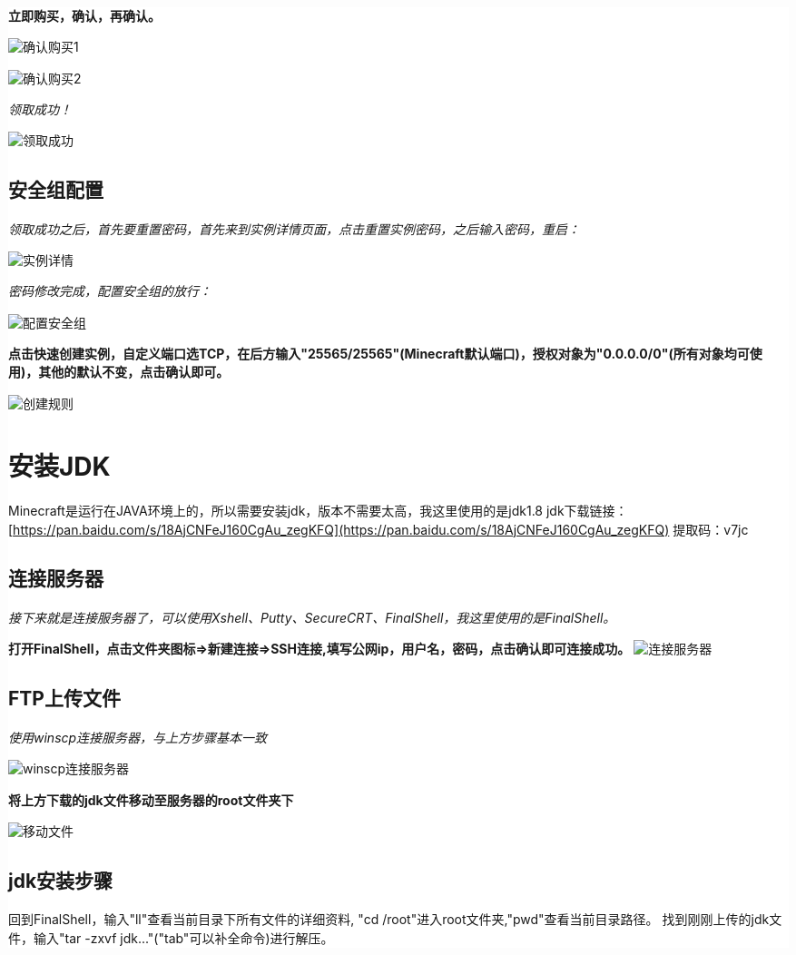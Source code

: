 **立即购买，确认，再确认。**

![确认购买1](https://cdn.jsdelivr.net/gh/yihansix6/cloudimage/blog-imgblog5-3.png "确认购买1")

![确认购买2](https://cdn.jsdelivr.net/gh/yihansix6/cloudimage/blog-imgblog5-4.png "确认购买2")

*领取成功！*

![领取成功](https://cdn.jsdelivr.net/gh/yihansix6/cloudimage/blog-imgblog5-5.png "领取成功")

## 安全组配置 ##

*领取成功之后，首先要重置密码，首先来到实例详情页面，点击重置实例密码，之后输入密码，重启：*

![实例详情](https://cdn.jsdelivr.net/gh/yihansix6/cloudimage/blog-imgblog5-6.png "实例详情")

*密码修改完成，配置安全组的放行：*

![配置安全组](https://cdn.jsdelivr.net/gh/yihansix6/cloudimage/blog-imgblog5-7.png "配置安全组")

**点击快速创建实例，自定义端口选TCP，在后方输入"25565/25565"(Minecraft默认端口)，授权对象为"0.0.0.0/0"(所有对象均可使用)，其他的默认不变，点击确认即可。**

![创建规则](https://cdn.jsdelivr.net/gh/yihansix6/cloudimage/blog-imgblog5-8.png "创建规则")

# 安装JDK #
Minecraft是运行在JAVA环境上的，所以需要安装jdk，版本不需要太高，我这里使用的是jdk1.8
jdk下载链接：[https://pan.baidu.com/s/18AjCNFeJ160CgAu_zegKFQ](https://pan.baidu.com/s/18AjCNFeJ160CgAu_zegKFQ)
提取码：v7jc

## 连接服务器 ##

*接下来就是连接服务器了，可以使用Xshell、Putty、SecureCRT、FinalShell，我这里使用的是FinalShell。*

**打开FinalShell，点击文件夹图标=>新建连接=>SSH连接,填写公网ip，用户名，密码，点击确认即可连接成功。**
![连接服务器](https://cdn.jsdelivr.net/gh/yihansix6/cloudimage/blog-imgblog5-10.png "连接服务器")

## FTP上传文件 ##
*使用winscp连接服务器，与上方步骤基本一致*

![winscp连接服务器](https://cdn.jsdelivr.net/gh/yihansix6/cloudimage/blog-imgblog5-11.png "winscp连接服务器")

**将上方下载的jdk文件移动至服务器的root文件夹下**

![移动文件](https://cdn.jsdelivr.net/gh/yihansix6/cloudimage/blog-imgblog5-12.png "移动文件")

## jdk安装步骤 ##
回到FinalShell，输入"ll"查看当前目录下所有文件的详细资料,
"cd /root"进入root文件夹,"pwd"查看当前目录路径。
找到刚刚上传的jdk文件，输入"tar -zxvf jdk..."("tab"可以补全命令)进行解压。
